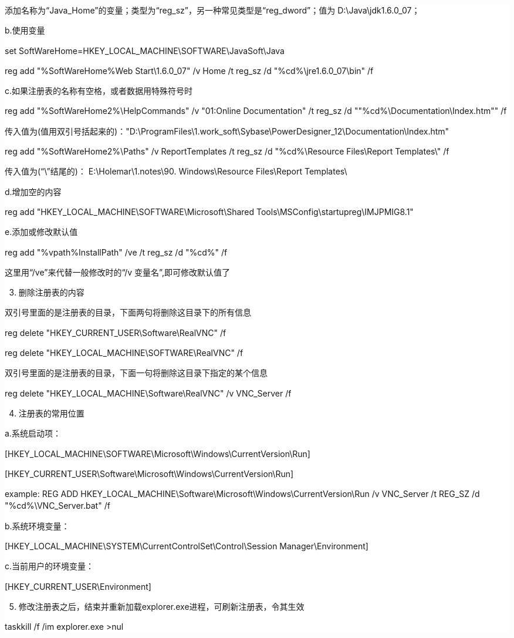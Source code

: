 添加名称为“Java_Home”的变量；类型为“reg_sz”，另一种常见类型是“reg_dword”；值为 D:\Java\jdk1.6.0_07；

b.使用变量

set SoftWareHome=HKEY_LOCAL_MACHINE\SOFTWARE\JavaSoft\Java

reg add "%SoftWareHome%Web Start\1.6.0_07" /v Home /t reg_sz /d "%cd%\jre1.6.0_07\bin" /f

c.如果注册表的名称有空格，或者数据用特殊符号时

reg add "%SoftWareHome2%\HelpCommands" /v "01:Online Documentation" /t reg_sz /d "\"%cd%\Documentation\Index.htm\"" /f

传入值为(值用双引号括起来的)："D:\ProgramFiles\1.work_soft\Sybase\PowerDesigner_12\Documentation\Index.htm"

reg add "%SoftWareHome2%\Paths" /v ReportTemplates /t reg_sz /d "%cd%\Resource Files\Report Templates\\" /f

传入值为(“\”结尾的)： E:\Holemar\1.notes\90. Windows\Resource Files\Report Templates\

d.增加空的内容

reg add "HKEY_LOCAL_MACHINE\SOFTWARE\Microsoft\Shared Tools\MSConfig\startupreg\IMJPMIG8.1"

e.添加或修改默认值

reg add "%vpath%InstallPath" /ve /t reg_sz /d "%cd%" /f

这里用“/ve”来代替一般修改时的“/v 变量名”,即可修改默认值了

3) 删除注册表的内容

双引号里面的是注册表的目录，下面两句将删除这目录下的所有信息

reg delete "HKEY_CURRENT_USER\Software\RealVNC" /f

reg delete "HKEY_LOCAL_MACHINE\SOFTWARE\RealVNC" /f

双引号里面的是注册表的目录，下面一句将删除这目录下指定的某个信息

reg delete "HKEY_LOCAL_MACHINE\Software\RealVNC" /v VNC_Server /f

4) 注册表的常用位置

a.系统启动项：

[HKEY_LOCAL_MACHINE\SOFTWARE\Microsoft\Windows\CurrentVersion\Run]

[HKEY_CURRENT_USER\Software\Microsoft\Windows\CurrentVersion\Run]

example: REG ADD HKEY_LOCAL_MACHINE\Software\Microsoft\Windows\CurrentVersion\Run /v VNC_Server /t REG_SZ /d "%cd%\VNC_Server.bat" /f

b.系统环境变量：

[HKEY_LOCAL_MACHINE\SYSTEM\CurrentControlSet\Control\Session Manager\Environment]

c.当前用户的环境变量：

[HKEY_CURRENT_USER\Environment]

5) 修改注册表之后，结束并重新加载explorer.exe进程，可刷新注册表，令其生效

taskkill /f /im explorer.exe >nul
